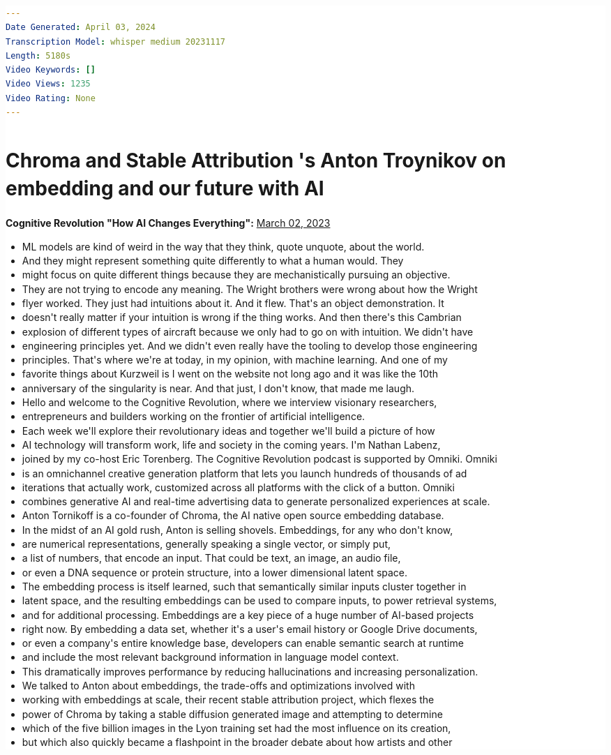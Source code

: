 ```yaml
---
Date Generated: April 03, 2024
Transcription Model: whisper medium 20231117
Length: 5180s
Video Keywords: []
Video Views: 1235
Video Rating: None
---
```


# Chroma and Stable Attribution 's Anton Troynikov on embedding and our future with AI
**Cognitive Revolution "How AI Changes Everything":** [March 02, 2023](https://www.youtube.com/watch?v=ogy37CdIljg)
*  ML models are kind of weird in the way that they think, quote unquote, about the world.
*  And they might represent something quite differently to what a human would. They
*  might focus on quite different things because they are mechanistically pursuing an objective.
*  They are not trying to encode any meaning. The Wright brothers were wrong about how the Wright
*  flyer worked. They just had intuitions about it. And it flew. That's an object demonstration. It
*  doesn't really matter if your intuition is wrong if the thing works. And then there's this Cambrian
*  explosion of different types of aircraft because we only had to go on with intuition. We didn't have
*  engineering principles yet. And we didn't even really have the tooling to develop those engineering
*  principles. That's where we're at today, in my opinion, with machine learning. And one of my
*  favorite things about Kurzweil is I went on the website not long ago and it was like the 10th
*  anniversary of the singularity is near. And that just, I don't know, that made me laugh.
*  Hello and welcome to the Cognitive Revolution, where we interview visionary researchers,
*  entrepreneurs and builders working on the frontier of artificial intelligence.
*  Each week we'll explore their revolutionary ideas and together we'll build a picture of how
*  AI technology will transform work, life and society in the coming years. I'm Nathan Labenz,
*  joined by my co-host Eric Torenberg. The Cognitive Revolution podcast is supported by Omniki. Omniki
*  is an omnichannel creative generation platform that lets you launch hundreds of thousands of ad
*  iterations that actually work, customized across all platforms with the click of a button. Omniki
*  combines generative AI and real-time advertising data to generate personalized experiences at scale.
*  Anton Tornikoff is a co-founder of Chroma, the AI native open source embedding database.
*  In the midst of an AI gold rush, Anton is selling shovels. Embeddings, for any who don't know,
*  are numerical representations, generally speaking a single vector, or simply put,
*  a list of numbers, that encode an input. That could be text, an image, an audio file,
*  or even a DNA sequence or protein structure, into a lower dimensional latent space.
*  The embedding process is itself learned, such that semantically similar inputs cluster together in
*  latent space, and the resulting embeddings can be used to compare inputs, to power retrieval systems,
*  and for additional processing. Embeddings are a key piece of a huge number of AI-based projects
*  right now. By embedding a data set, whether it's a user's email history or Google Drive documents,
*  or even a company's entire knowledge base, developers can enable semantic search at runtime
*  and include the most relevant background information in language model context.
*  This dramatically improves performance by reducing hallucinations and increasing personalization.
*  We talked to Anton about embeddings, the trade-offs and optimizations involved with
*  working with embeddings at scale, their recent stable attribution project, which flexes the
*  power of Chroma by taking a stable diffusion generated image and attempting to determine
*  which of the five billion images in the Lyon training set had the most influence on its creation,
*  but which also quickly became a flashpoint in the broader debate about how artists and other